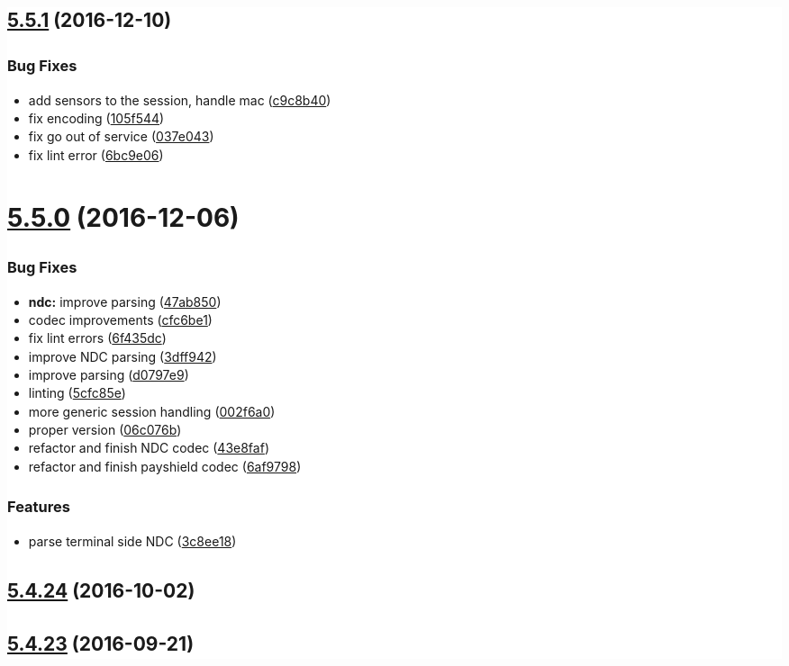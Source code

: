 <a name="5.5.1"></a>
## [5.5.1](https://github.com/softwaregroup-bg/ut-codec/compare/v5.5.0...v5.5.1) (2016-12-10)


### Bug Fixes

* add sensors to the session, handle mac ([c9c8b40](https://github.com/softwaregroup-bg/ut-codec/commit/c9c8b40))
* fix encoding ([105f544](https://github.com/softwaregroup-bg/ut-codec/commit/105f544))
* fix go out of service ([037e043](https://github.com/softwaregroup-bg/ut-codec/commit/037e043))
* fix lint error ([6bc9e06](https://github.com/softwaregroup-bg/ut-codec/commit/6bc9e06))



<a name="5.5.0"></a>
# [5.5.0](https://github.com/softwaregroup-bg/ut-codec/compare/v5.4.24...v5.5.0) (2016-12-06)


### Bug Fixes

* **ndc:** improve parsing ([47ab850](https://github.com/softwaregroup-bg/ut-codec/commit/47ab850))
* codec improvements ([cfc6be1](https://github.com/softwaregroup-bg/ut-codec/commit/cfc6be1))
* fix lint errors ([6f435dc](https://github.com/softwaregroup-bg/ut-codec/commit/6f435dc))
* improve NDC parsing ([3dff942](https://github.com/softwaregroup-bg/ut-codec/commit/3dff942))
* improve parsing ([d0797e9](https://github.com/softwaregroup-bg/ut-codec/commit/d0797e9))
* linting ([5cfc85e](https://github.com/softwaregroup-bg/ut-codec/commit/5cfc85e))
* more generic session handling ([002f6a0](https://github.com/softwaregroup-bg/ut-codec/commit/002f6a0))
* proper version ([06c076b](https://github.com/softwaregroup-bg/ut-codec/commit/06c076b))
* refactor and finish NDC codec ([43e8faf](https://github.com/softwaregroup-bg/ut-codec/commit/43e8faf))
* refactor and finish payshield codec ([6af9798](https://github.com/softwaregroup-bg/ut-codec/commit/6af9798))


### Features

* parse terminal side NDC ([3c8ee18](https://github.com/softwaregroup-bg/ut-codec/commit/3c8ee18))



<a name="5.4.24"></a>
## [5.4.24](https://github.com/softwaregroup-bg/ut-codec/compare/v5.4.23...v5.4.24) (2016-10-02)



<a name="5.4.23"></a>
## [5.4.23](https://github.com/softwaregroup-bg/ut-codec/compare/v5.4.22...v5.4.23) (2016-09-21)

